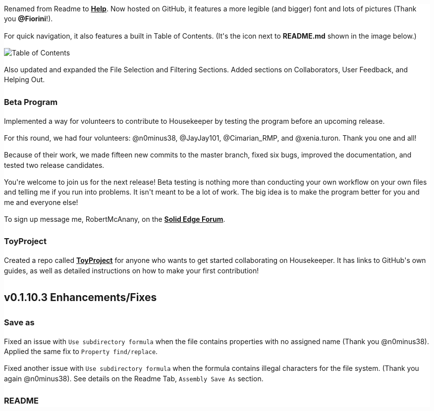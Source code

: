 Renamed from Readme to 
[**Help**](https://github.com/rmcanany/SolidEdgeHousekeeper#readme). 
Now hosted on GitHub, it features a more legible (and bigger) font 
and lots of pictures (Thank you **@Fiorini**!). 

For quick navigation, it also features a built in Table of Contents. 
(It's the icon next to **README.md** shown in the image below.)

![Table of Contents](My%20Project/media/table_of_contents.png)

Also updated and expanded the File Selection and Filtering Sections. 
Added sections on Collaborators, User Feedback, and Helping Out. 

### Beta Program

Implemented a way for volunteers to contribute to Housekeeper 
by testing the program before an upcoming release. 

For this round, we had four volunteers:
@n0minus38, @JayJay101, @Cimarian_RMP, and @xenia.turon.
Thank you one and all!

Because of their work, we made fifteen new commits to the master branch,
fixed six bugs, improved the documentation, 
and tested two release candidates. 

You're welcome to join us for the next release! 
Beta testing is nothing more than conducting 
your own workflow on your own files and telling me if you run into problems. 
It isn't meant to be a lot of work. 
The big idea is to make the program better for you and me and everyone else!

To sign up message me, RobertMcAnany, on the 
[**Solid Edge Forum**](https://community.sw.siemens.com/s/topic/0TO4O000000MihiWAC/solid-edge).

### ToyProject

Created a repo called [**ToyProject**](https://github.com/rmcanany/ToyProject) 
for anyone who wants to get started collaborating on Housekeeper. It has links to 
GitHub's own guides, as well as detailed instructions on how to make your first
contribution!

## v0.1.10.3 Enhancements/Fixes

### Save as

Fixed an issue with `Use subdirectory formula` when the file contains properties with no assigned name (Thank you @n0minus38).  Applied the same fix to `Property find/replace`.

Fixed another issue with `Use subdirectory formula` when the formula contains illegal characters for the file system.  (Thank you again @n0minus38).  See details on the Readme Tab, `Assembly Save As` section.

### README

